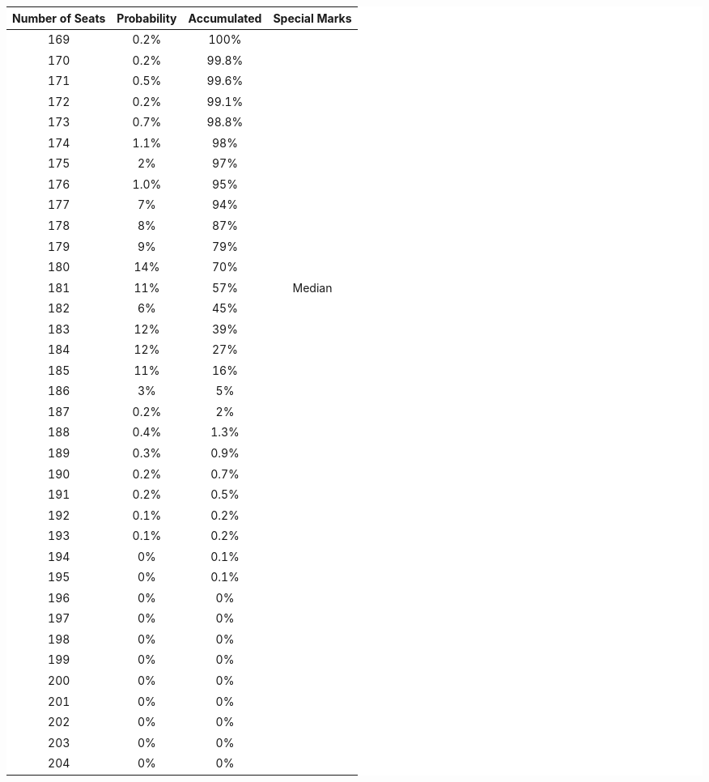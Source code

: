| Number of Seats | Probability | Accumulated | Special Marks |
|:---------------:|:-----------:|:-----------:|:-------------:|
| 169 | 0.2% | 100% |  |
| 170 | 0.2% | 99.8% |  |
| 171 | 0.5% | 99.6% |  |
| 172 | 0.2% | 99.1% |  |
| 173 | 0.7% | 98.8% |  |
| 174 | 1.1% | 98% |  |
| 175 | 2% | 97% |  |
| 176 | 1.0% | 95% |  |
| 177 | 7% | 94% |  |
| 178 | 8% | 87% |  |
| 179 | 9% | 79% |  |
| 180 | 14% | 70% |  |
| 181 | 11% | 57% | Median |
| 182 | 6% | 45% |  |
| 183 | 12% | 39% |  |
| 184 | 12% | 27% |  |
| 185 | 11% | 16% |  |
| 186 | 3% | 5% |  |
| 187 | 0.2% | 2% |  |
| 188 | 0.4% | 1.3% |  |
| 189 | 0.3% | 0.9% |  |
| 190 | 0.2% | 0.7% |  |
| 191 | 0.2% | 0.5% |  |
| 192 | 0.1% | 0.2% |  |
| 193 | 0.1% | 0.2% |  |
| 194 | 0% | 0.1% |  |
| 195 | 0% | 0.1% |  |
| 196 | 0% | 0% |  |
| 197 | 0% | 0% |  |
| 198 | 0% | 0% |  |
| 199 | 0% | 0% |  |
| 200 | 0% | 0% |  |
| 201 | 0% | 0% |  |
| 202 | 0% | 0% |  |
| 203 | 0% | 0% |  |
| 204 | 0% | 0% |  |